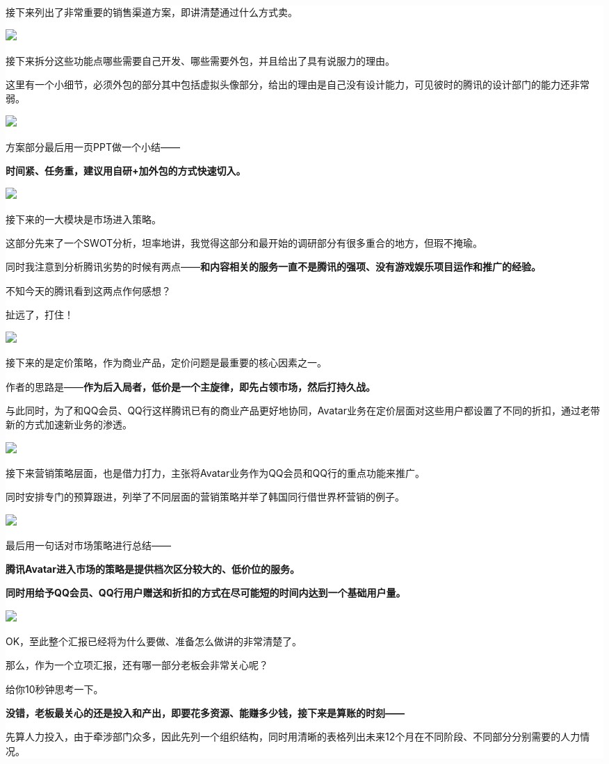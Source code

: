 接下来列出了非常重要的销售渠道方案，即讲清楚通过什么方式卖。

![](https://image.woshipm.com/wp-files/2024/02/1pWKbpqGBXGhP2OXRdTx.jpg)

接下来拆分这些功能点哪些需要自己开发、哪些需要外包，并且给出了具有说服力的理由。

这里有一个小细节，必须外包的部分其中包括虚拟头像部分，给出的理由是自己没有设计能力，可见彼时的腾讯的设计部门的能力还非常弱。

![](https://image.woshipm.com/wp-files/2024/02/8TuZ6Gr6ovr4CFc7Dsfl.jpg)

方案部分最后用一页PPT做一个小结——

**时间紧、任务重，建议用自研+加外包的方式快速切入。**

![](https://image.woshipm.com/wp-files/2024/02/Xsyl9LW8taTgLVFtxlRQ.jpg)

接下来的一大模块是市场进入策略。

这部分先来了一个SWOT分析，坦率地讲，我觉得这部分和最开始的调研部分有很多重合的地方，但瑕不掩瑜。

同时我注意到分析腾讯劣势的时候有两点——**和内容相关的服务一直不是腾讯的强项、没有游戏娱乐项目运作和推广的经验。**

不知今天的腾讯看到这两点作何感想？

扯远了，打住！

![](https://image.woshipm.com/wp-files/2024/02/jBtCSSabNuW5RLiSYh5p.jpg)

接下来的是定价策略，作为商业产品，定价问题是最重要的核心因素之一。

作者的思路是——**作为后入局者，低价是一个主旋律，即先占领市场，然后打持久战。**

与此同时，为了和QQ会员、QQ行这样腾讯已有的商业产品更好地协同，Avatar业务在定价层面对这些用户都设置了不同的折扣，通过老带新的方式加速新业务的渗透。

![](https://image.woshipm.com/wp-files/2024/02/HF9E73UxMlrr8D2pUu9b.jpg)

接下来营销策略层面，也是借力打力，主张将Avatar业务作为QQ会员和QQ行的重点功能来推广。

同时安排专门的预算跟进，列举了不同层面的营销策略并举了韩国同行借世界杯营销的例子。

![](https://image.woshipm.com/wp-files/2024/02/T7AyF9WIDVfw2ekN9EaL.jpg)

最后用一句话对市场策略进行总结——

**腾讯Avatar进入市场的策略是提供档次区分较大的、低价位的服务。**

**同时用给予QQ会员、QQ行用户赠送和折扣的方式在尽可能短的时间内达到一个基础用户量。**

![](https://image.woshipm.com/wp-files/2024/02/JCzYhrwZyd7Ai35R8sRT.jpg)

OK，至此整个汇报已经将为什么要做、准备怎么做讲的非常清楚了。

那么，作为一个立项汇报，还有哪一部分老板会非常关心呢？

给你10秒钟思考一下。

**没错，老板最关心的还是投入和产出，即要花多资源、能赚多少钱，接下来是算账的时刻——**

先算人力投入，由于牵涉部门众多，因此先列一个组织结构，同时用清晰的表格列出未来12个月在不同阶段、不同部分分别需要的人力情况。

